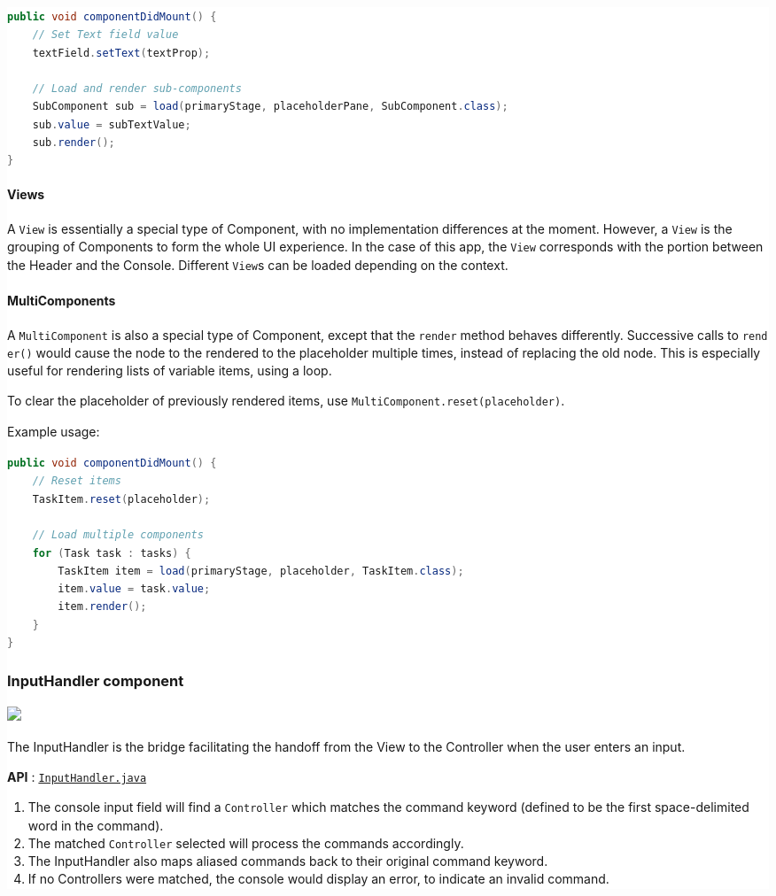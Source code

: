 ``` java
public void componentDidMount() {
    // Set Text field value
    textField.setText(textProp);

    // Load and render sub-components
    SubComponent sub = load(primaryStage, placeholderPane, SubComponent.class);
    sub.value = subTextValue;
    sub.render();
}
```

#### Views

A `View` is essentially a special type of Component, with no implementation differences at the moment. However, a `View` is the grouping of Components to form the whole UI experience. In the case of this app, the `View` corresponds with the portion between the Header and the Console. Different `View`s can be loaded depending on the context.

#### MultiComponents

A `MultiComponent` is also a special type of Component, except that the `render` method behaves differently. Successive calls to `render()` would cause the node to the rendered to the placeholder multiple times, instead of replacing the old node. This is especially useful for rendering lists of variable items, using a loop.

To clear the placeholder of previously rendered items, use `MultiComponent.reset(placeholder)`.

Example usage:

``` java
public void componentDidMount() {
    // Reset items
    TaskItem.reset(placeholder);

    // Load multiple components
    for (Task task : tasks) {
        TaskItem item = load(primaryStage, placeholder, TaskItem.class);
        item.value = task.value;
        item.render();
    }
}
```

### InputHandler component

<img src="images/InputHandler.png"><br>

The InputHandler is the bridge facilitating the handoff from the View to the Controller when the user enters an input.

**API** : [`InputHandler.java`](../src/main/java/seedu/todo/ui/components/InputHandler.java)

1. The console input field will find a `Controller` which matches the command keyword (defined to be the first space-delimited word in the command).
2. The matched `Controller` selected will process the commands accordingly.
3. The InputHandler also maps aliased commands back to their original command keyword.
3. If no Controllers were matched, the console would display an error, to indicate an invalid command.
